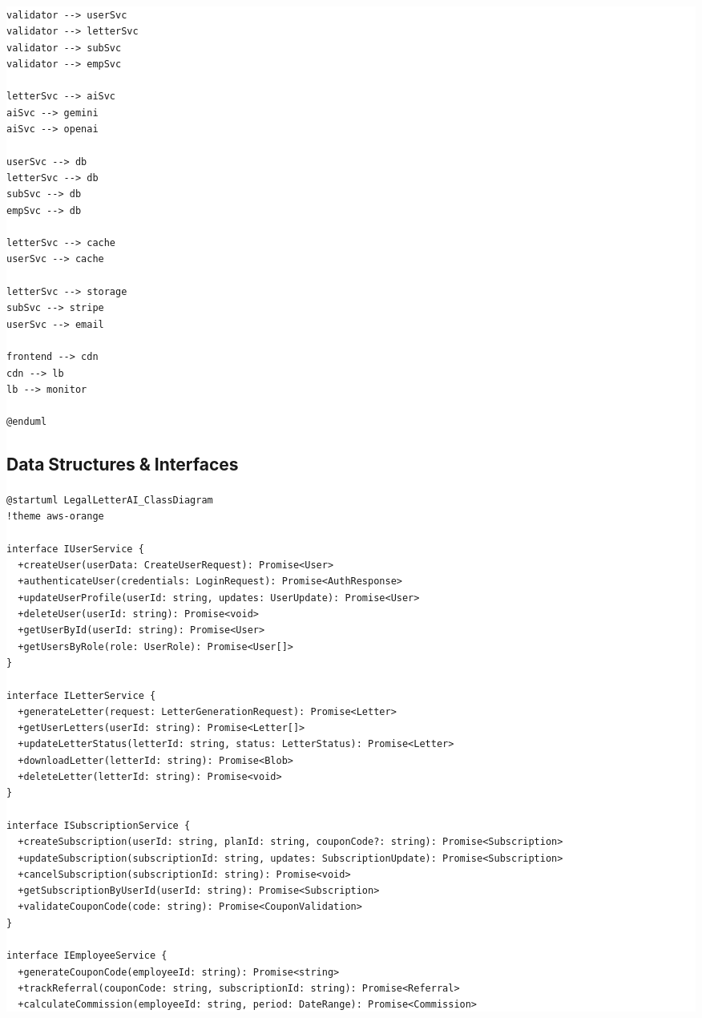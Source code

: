 ```plantuml
validator --> userSvc
validator --> letterSvc
validator --> subSvc
validator --> empSvc

letterSvc --> aiSvc
aiSvc --> gemini
aiSvc --> openai

userSvc --> db
letterSvc --> db
subSvc --> db
empSvc --> db

letterSvc --> cache
userSvc --> cache

letterSvc --> storage
subSvc --> stripe
userSvc --> email

frontend --> cdn
cdn --> lb
lb --> monitor

@enduml
```

## Data Structures & Interfaces

```plantuml
@startuml LegalLetterAI_ClassDiagram
!theme aws-orange

interface IUserService {
  +createUser(userData: CreateUserRequest): Promise<User>
  +authenticateUser(credentials: LoginRequest): Promise<AuthResponse>
  +updateUserProfile(userId: string, updates: UserUpdate): Promise<User>
  +deleteUser(userId: string): Promise<void>
  +getUserById(userId: string): Promise<User>
  +getUsersByRole(role: UserRole): Promise<User[]>
}

interface ILetterService {
  +generateLetter(request: LetterGenerationRequest): Promise<Letter>
  +getUserLetters(userId: string): Promise<Letter[]>
  +updateLetterStatus(letterId: string, status: LetterStatus): Promise<Letter>
  +downloadLetter(letterId: string): Promise<Blob>
  +deleteLetter(letterId: string): Promise<void>
}

interface ISubscriptionService {
  +createSubscription(userId: string, planId: string, couponCode?: string): Promise<Subscription>
  +updateSubscription(subscriptionId: string, updates: SubscriptionUpdate): Promise<Subscription>
  +cancelSubscription(subscriptionId: string): Promise<void>
  +getSubscriptionByUserId(userId: string): Promise<Subscription>
  +validateCouponCode(code: string): Promise<CouponValidation>
}

interface IEmployeeService {
  +generateCouponCode(employeeId: string): Promise<string>
  +trackReferral(couponCode: string, subscriptionId: string): Promise<Referral>
  +calculateCommission(employeeId: string, period: DateRange): Promise<Commission>
```